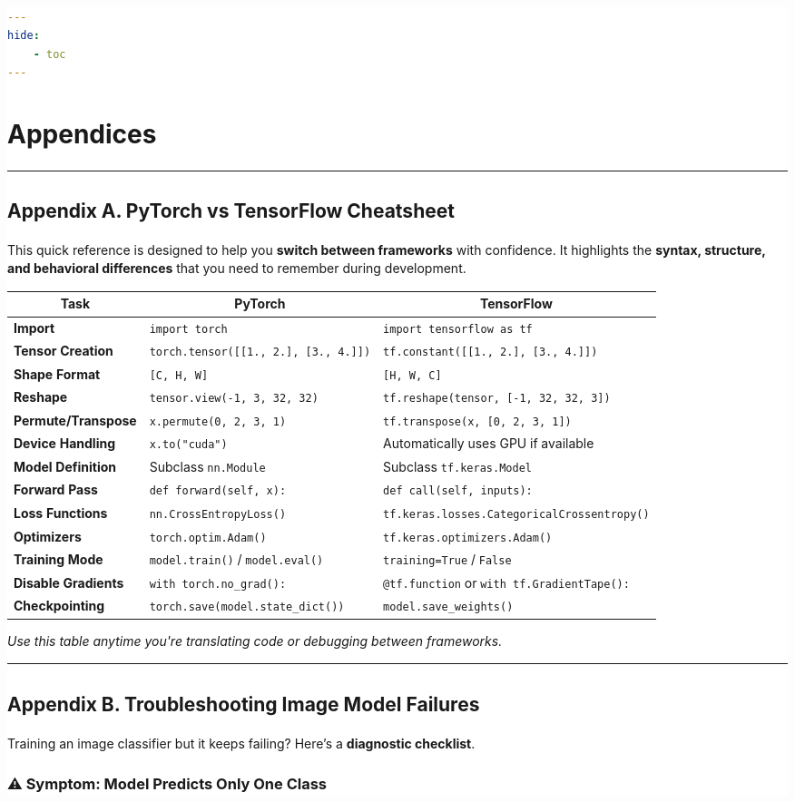 ```yaml
---
hide:
    - toc
---
```


# **Appendices**

---

## **Appendix A. PyTorch vs TensorFlow Cheatsheet**

This quick reference is designed to help you **switch between frameworks** with confidence. It highlights the **syntax, structure, and behavioral differences** that you need to remember during development.

| Task                  | PyTorch                              | TensorFlow                                  |
| --------------------- | ------------------------------------ | ------------------------------------------- |
| **Import**            | `import torch`                       | `import tensorflow as tf`                   |
| **Tensor Creation**   | `torch.tensor([[1., 2.], [3., 4.]])` | `tf.constant([[1., 2.], [3., 4.]])`         |
| **Shape Format**      | `[C, H, W]`                          | `[H, W, C]`                                 |
| **Reshape**           | `tensor.view(-1, 3, 32, 32)`         | `tf.reshape(tensor, [-1, 32, 32, 3])`       |
| **Permute/Transpose** | `x.permute(0, 2, 3, 1)`              | `tf.transpose(x, [0, 2, 3, 1])`             |
| **Device Handling**   | `x.to("cuda")`                       | Automatically uses GPU if available         |
| **Model Definition**  | Subclass `nn.Module`                 | Subclass `tf.keras.Model`                   |
| **Forward Pass**      | `def forward(self, x):`              | `def call(self, inputs):`                   |
| **Loss Functions**    | `nn.CrossEntropyLoss()`              | `tf.keras.losses.CategoricalCrossentropy()` |
| **Optimizers**        | `torch.optim.Adam()`                 | `tf.keras.optimizers.Adam()`                |
| **Training Mode**     | `model.train()` / `model.eval()`     | `training=True` / `False`                   |
| **Disable Gradients** | `with torch.no_grad():`              | `@tf.function` or `with tf.GradientTape():` |
| **Checkpointing**     | `torch.save(model.state_dict())`     | `model.save_weights()`                      |

*Use this table anytime you're translating code or debugging between frameworks.*

---

## **Appendix B. Troubleshooting Image Model Failures**

Training an image classifier but it keeps failing? Here’s a **diagnostic checklist**.

### ⚠️ Symptom: Model Predicts Only One Class
